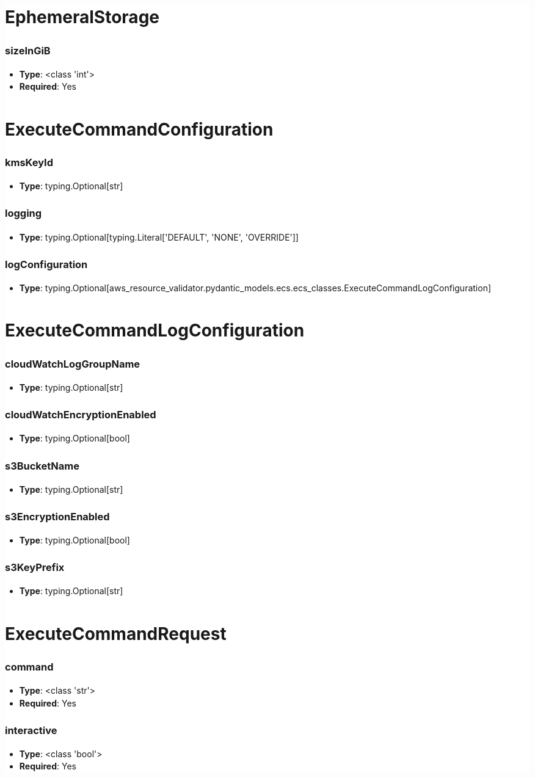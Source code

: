 
# EphemeralStorage

### sizeInGiB
- **Type**: <class 'int'>
- **Required**: Yes


# ExecuteCommandConfiguration

### kmsKeyId
- **Type**: typing.Optional[str]

### logging
- **Type**: typing.Optional[typing.Literal['DEFAULT', 'NONE', 'OVERRIDE']]

### logConfiguration
- **Type**: typing.Optional[aws_resource_validator.pydantic_models.ecs.ecs_classes.ExecuteCommandLogConfiguration]


# ExecuteCommandLogConfiguration

### cloudWatchLogGroupName
- **Type**: typing.Optional[str]

### cloudWatchEncryptionEnabled
- **Type**: typing.Optional[bool]

### s3BucketName
- **Type**: typing.Optional[str]

### s3EncryptionEnabled
- **Type**: typing.Optional[bool]

### s3KeyPrefix
- **Type**: typing.Optional[str]


# ExecuteCommandRequest

### command
- **Type**: <class 'str'>
- **Required**: Yes

### interactive
- **Type**: <class 'bool'>
- **Required**: Yes

